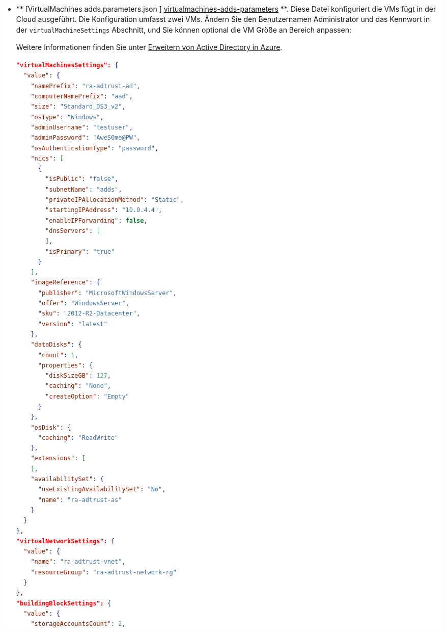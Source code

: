 
- ** [VirtualMachines adds.parameters.json ] [ virtualmachines-adds-parameters] **. Diese Datei konfiguriert die VMs fügt in der Cloud ausgeführt. Die Konfiguration umfasst zwei VMs. Ändern Sie den Benutzernamen Administrator und das Kennwort in der `virtualMachineSettings` Abschnitt, und Sie können optional die VM Größe an Bereich anpassen:

    Weitere Informationen finden Sie unter [Erweitern von Active Directory in Azure][extending-ad-to-azure].
    
    ```json
    "virtualMachinesSettings": {
      "value": {
        "namePrefix": "ra-adtrust-ad",
        "computerNamePrefix": "aad",
        "size": "Standard_DS3_v2",
        "osType": "Windows",
        "adminUsername": "testuser",
        "adminPassword": "AweS0me@PW",
        "osAuthenticationType": "password",
        "nics": [
          {
            "isPublic": "false",
            "subnetName": "adds",
            "privateIPAllocationMethod": "Static",
            "startingIPAddress": "10.0.4.4",
            "enableIPForwarding": false,
            "dnsServers": [
            ],
            "isPrimary": "true"
          }
        ],
        "imageReference": {
          "publisher": "MicrosoftWindowsServer",
          "offer": "WindowsServer",
          "sku": "2012-R2-Datacenter",
          "version": "latest"
        },
        "dataDisks": {
          "count": 1,
          "properties": {
            "diskSizeGB": 127,
            "caching": "None",
            "createOption": "Empty"
          }
        },
        "osDisk": {
          "caching": "ReadWrite"
        },
        "extensions": [
        ],
        "availabilitySet": {
          "useExistingAvailabilitySet": "No",
          "name": "ra-adtrust-as"
        }
      }
    },
    "virtualNetworkSettings": {
      "value": {
        "name": "ra-adtrust-vnet",
        "resourceGroup": "ra-adtrust-network-rg"
      }
    },
    "buildingBlockSettings": {
      "value": {
        "storageAccountsCount": 2,

[resource-manager-overview]: ../azure-resource-manager/resource-group-overview.md
[adfs]: ./guidance-identity-adfs.md
[adds-extend-domain]: ./guidance-identity-adds-extend-domain.md
[extending-ad-to-azure]: ./guidance-identity-adds-extend-domain.md
[implementing-aad]: ./guidance-identity-aad.md
[implementing-a-multi-tier-architecture-on-Azure]: ./guidance-compute-n-tier-vm.md
[implementing-a-secure-hybrid-network-architecture-with-internet-access]: ./guidance-iaas-ra-secure-vnet-dmz.md
[implementing-a-secure-hybrid-network-architecture]: ./guidance-iaas-ra-secure-vnet-hybrid.md
[implementing-a-hybrid-network-architecture-with-vpn]: ./guidance-hybrid-network-vpn.md
[running-VMs-for-an-N-tier-architecture-on-Azure]: ./guidance-compute-n-tier-vm.md
[azure-vpn-gateway]: https://azure.microsoft.com/documentation/articles/vpn-gateway-about-vpngateways/
[azure-expressroute]: https://azure.microsoft.com/documentation/articles/expressroute-introduction/
[ad-azure-guidelines]: https://msdn.microsoft.com/library/azure/jj156090.aspx
[standby-operations-masters]: https://technet.microsoft.com/library/cc794737(v=ws.10).aspx
[best_practices_ad_password_policy]: https://technet.microsoft.com/magazine/ff741764.aspx
[monitoring_ad]: https://msdn.microsoft.com/library/bb727046.aspx
[microsoft_systems_center]: https://www.microsoft.com/server-cloud/products/system-center-2016/
[creating-forest-trusts]: https://technet.microsoft.com/library/cc816810(v=ws.10).aspx
[creating-external-trusts]: https://technet.microsoft.com/library/cc816837(v=ws.10).aspx
[naming-conventions]: ./guidance-naming-conventions.md
[azure-powershell-download]: https://azure.microsoft.com/documentation/articles/powershell-install-configure/
[hybrid-azure-on-prem-vpn]: ./guidance-hybrid-network-vpn.md
[verify-a-trust]: https://technet.microsoft.com/library/cc753821.aspx
[netdom]: https://technet.microsoft.com/library/cc835085.aspx
[solution-script]: https://raw.githubusercontent.com/mspnp/reference-architectures/master/guidance-identity-adds-trust/Deploy-ReferenceArchitecture.ps1
[on-premises-folder]: https://github.com/mspnp/reference-architectures/tree/master/guidance-identity-adds-trust/parameters/onpremise
[on-premises-vnet-parameters]: https://raw.githubusercontent.com/mspnp/reference-architectures/master/guidance-identity-adds-trust/parameters/onpremise/virtualNetwork.parameters.json
[on-premises-virtualmachines-adds-parameters]: https://raw.githubusercontent.com/mspnp/reference-architectures/master/guidance-identity-adds-trust/parameters/onpremise/virtualMachines-adds.parameters.json
[on-premises-virtualnetworkgateway-parameters]: https://raw.githubusercontent.com/mspnp/reference-architectures/master/guidance-identity-adds-trust/parameters/onpremise/virtualNetworkGateway.parameters.json
[on-premises-connection-parameters]: https://github.com/mspnp/reference-architectures/blob/master/guidance-identity-adds-trust/parameters/onpremise/connection.parameters.json
[incoming-trust]: https://raw.githubusercontent.com/mspnp/reference-architectures/master/guidance-identity-adds-trust/extensions/incoming-trust.ps1
[outgoing-trust]: https://raw.githubusercontent.com/mspnp/reference-architectures/master/guidance-identity-adds-trust/extensions/outgoing-trust.ps1
[azure-folder]: https://github.com/mspnp/reference-architectures/tree/master/guidance-identity-adds-trust/parameters/azure
[vnet-parameters]: https://raw.githubusercontent.com/mspnp/reference-architectures/master/guidance-identity-adds-trust/parameters/azure/virtualNetwork.parameters.json
[virtualmachines-adds-parameters]: https://raw.githubusercontent.com/mspnp/reference-architectures/master/guidance-identity-adds-trust/parameters/azure/virtualMachines-adds.parameters.json
[add-adds-domain-controller-parameters]: https://raw.githubusercontent.com/mspnp/reference-architectures/master/guidance-identity-adds-trust/parameters/azure/add-adds-domain-controller.parameters.json
[virtualnetworkgateway-parameters]: https://raw.githubusercontent.com/mspnp/reference-architectures/master/guidance-identity-adds-trust/parameters/azure/virtualNetwork.parameters.json
[dmz-private-parameters]: https://raw.githubusercontent.com/mspnp/reference-architectures/master/guidance-identity-adds-trust/parameters/azure/dmz-private.parameters.json
[dmz-public-parameters]: https://raw.githubusercontent.com/mspnp/reference-architectures/master/guidance-identity-adds-trust/parameters/azure/dmz-public.parameters.json
[loadBalancer-web-parameters]: https://raw.githubusercontent.com/mspnp/reference-architectures/master/guidance-identity-adds-trust/parameters/azure/loadBalancer-web.parameters.json
[loadBalancer-biz-parameters]: https://raw.githubusercontent.com/mspnp/reference-architectures/master/guidance-identity-adds-trust/parameters/azure/loadBalancer-biz.parameters.json
[loadBalancer-data-parameters]: https://raw.githubusercontent.com/mspnp/reference-architectures/master/guidance-identity-adds-trust/parameters/azure/loadBalancer-data.parameters.json
[virtualMachines-mgmt-parameters]: https://raw.githubusercontent.com/mspnp/reference-architectures/master/guidance-identity-adds-trust/parameters/azure/virtualMachines-mgmt.parameters.json
[web-vm-domain-join-parameters]: https://raw.githubusercontent.com/mspnp/reference-architectures/master/guidance-identity-adds-trust/parameters/azure/web-vm-domain-join.parameters.json
[solution-components]: [#solution_components]
[0]: ./media/guidance-identity-aad-resource-forest/figure1.png "Sichere Hybrid-Netzwerkarchitektur mit separaten Active Directory-Domänen"